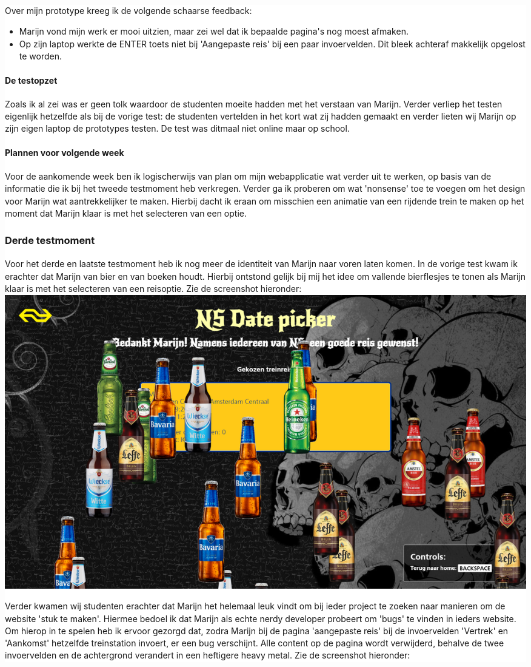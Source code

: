 Over mijn prototype kreeg ik de volgende schaarse feedback:
- Marijn vond mijn werk er mooi uitzien, maar zei wel dat ik bepaalde pagina's nog moest afmaken.
- Op zijn laptop werkte de ENTER toets niet bij 'Aangepaste reis' bij een paar invoervelden. Dit bleek achteraf makkelijk opgelost te worden.

#### De testopzet
Zoals ik al zei was er geen tolk waardoor de studenten moeite hadden met het verstaan van Marijn. Verder verliep het testen eigenlijk hetzelfde als bij de vorige test: de studenten vertelden in het kort wat zij hadden gemaakt en verder lieten wij Marijn op zijn eigen laptop de prototypes testen. De test was ditmaal niet online maar op school.

#### Plannen voor volgende week
Voor de aankomende week ben ik logischerwijs van plan om mijn webapplicatie wat verder uit te werken, op basis van de informatie die ik bij het tweede testmoment heb verkregen. Verder ga ik proberen om wat 'nonsense' toe te voegen om het design voor Marijn wat aantrekkelijker te maken. Hierbij dacht ik eraan om misschien een animatie van een rijdende trein te maken op het moment dat Marijn klaar is met het selecteren van een optie.

### Derde testmoment
Voor het derde en laatste testmoment heb ik nog meer de identiteit van Marijn naar voren laten komen. In de vorige test kwam ik erachter dat Marijn van bier en van boeken houdt. Hierbij ontstond gelijk bij mij het idee om vallende bierflesjes te tonen als Marijn klaar is met het selecteren van een reisoptie. Zie de screenshot hieronder:
![](projectbeschrijving_images/screenshot_derde_test_1.png)

Verder kwamen wij studenten erachter dat Marijn het helemaal leuk vindt om bij ieder project te zoeken naar manieren om de website 'stuk te maken'. Hiermee bedoel ik dat Marijn als echte nerdy developer probeert om 'bugs' te vinden in ieders website. Om hierop in te spelen heb ik ervoor gezorgd dat, zodra Marijn bij de pagina 'aangepaste reis' bij de invoervelden 'Vertrek' en 'Aankomst' hetzelfde treinstation invoert, er een bug verschijnt. Alle content op de pagina wordt verwijderd, behalve de twee invoervelden en de achtergrond verandert in een heftigere heavy metal. Zie de screenshot hieronder: